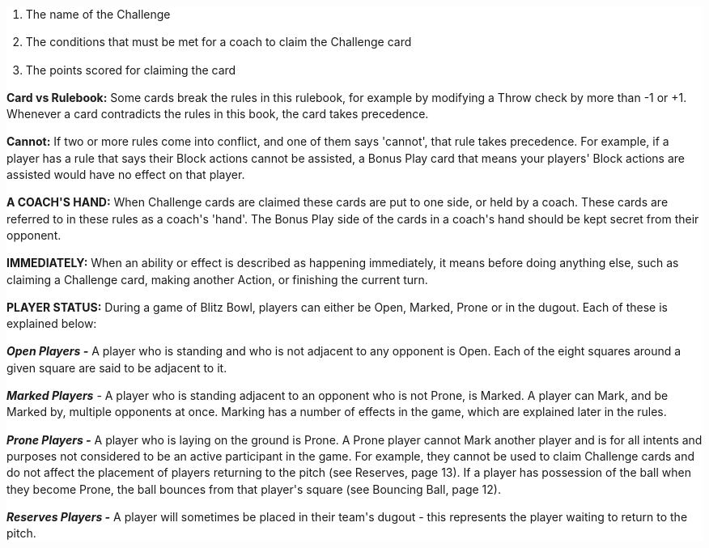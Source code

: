 1.  The name of the Challenge

2.  The conditions that must be met for a coach to claim the Challenge
    card

3.  The points scored for claiming the card

**Card vs Rulebook:** Some cards break the rules in this rulebook, for
example by modifying a Throw check by more than -1 or +1. Whenever a
card contradicts the rules in this book, the card takes precedence.

**Cannot:** If two or more rules come into conflict, and one of them
says 'cannot', that rule takes precedence. For example, if a player has
a rule that says their Block actions cannot be assisted, a Bonus Play
card that means your players' Block actions are assisted would have no
effect on that player.

**A COACH'S HAND:** When Challenge cards are claimed these cards are put
to one side, or held by a coach. These cards are referred to in these
rules as a coach's 'hand'. The Bonus Play side of the cards in a
coach's hand should be kept secret from their opponent.

**IMMEDIATELY:** When an ability or effect is described as happening
immediately, it means before doing anything else, such as claiming a
Challenge card, making another Action, or finishing the current turn.

**PLAYER STATUS:** During a game of Blitz Bowl, players can either be
Open, Marked, Prone or in the dugout. Each of these is explained below:

***Open Players -*** A player who is standing and who is not adjacent to
any opponent is Open. Each of the eight squares around a given square
are said to be adjacent to it.

***Marked Players*** - A player who is standing adjacent to an opponent
who is not Prone, is Marked. A player can Mark, and be Marked by,
multiple opponents at once. Marking has a number of effects in the game,
which are explained later in the rules.

***Prone Players -*** A player who is laying on the ground is Prone. A
Prone player cannot Mark another player and is for all intents and
purposes not considered to be an active participant in the game. For
example, they cannot be used to claim Challenge cards and do not affect
the placement of players returning to the pitch (see Reserves, page 13).
If a player has possession of the ball when they become Prone, the ball
bounces from that player's square (see Bouncing Ball, page 12).

***Reserves Players -*** A player will sometimes be placed in their
team's dugout - this represents the player waiting to return to the
pitch.

